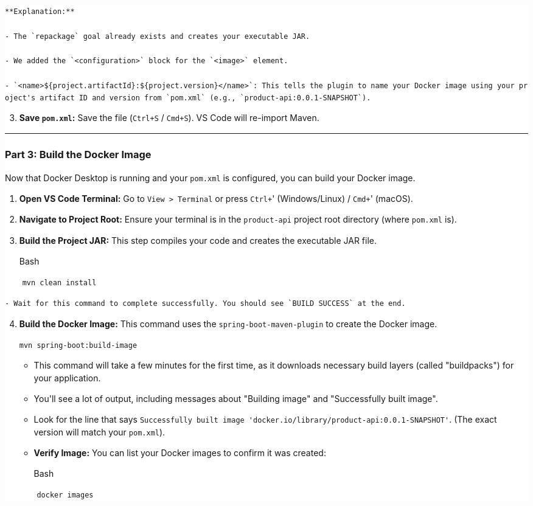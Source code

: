     **Explanation:**
    
    - The `repackage` goal already exists and creates your executable JAR.
        
    - We added the `<configuration>` block for the `<image>` element.
        
    - `<name>${project.artifactId}:${project.version}</name>`: This tells the plugin to name your Docker image using your project's artifact ID and version from `pom.xml` (e.g., `product-api:0.0.1-SNAPSHOT`).
        
3. **Save `pom.xml`:** Save the file (`Ctrl+S` / `Cmd+S`). VS Code will re-import Maven.
    

---

### Part 3: Build the Docker Image

Now that Docker Desktop is running and your `pom.xml` is configured, you can build your Docker image.

1. **Open VS Code Terminal:** Go to `View > Terminal` or press `Ctrl+`' (Windows/Linux) / `Cmd+`' (macOS).
    
2. **Navigate to Project Root:** Ensure your terminal is in the `product-api` project root directory (where `pom.xml` is).
    
3. **Build the Project JAR:** This step compiles your code and creates the executable JAR file.
    
    Bash
    
```bash
    mvn clean install
```
    
    - Wait for this command to complete successfully. You should see `BUILD SUCCESS` at the end.
        
4. **Build the Docker Image:** This command uses the `spring-boot-maven-plugin` to create the Docker image.
    

    ```bash
    mvn spring-boot:build-image
    ```
    
    - This command will take a few minutes for the first time, as it downloads necessary build layers (called "buildpacks") for your application.
        
    - You'll see a lot of output, including messages about "Building image" and "Successfully built image".
        
    - Look for the line that says `Successfully built image 'docker.io/library/product-api:0.0.1-SNAPSHOT'`. (The exact version will match your `pom.xml`).
        
    - **Verify Image:** You can list your Docker images to confirm it was created:
        
        Bash
        
    ```bash
        docker images
    ```
        